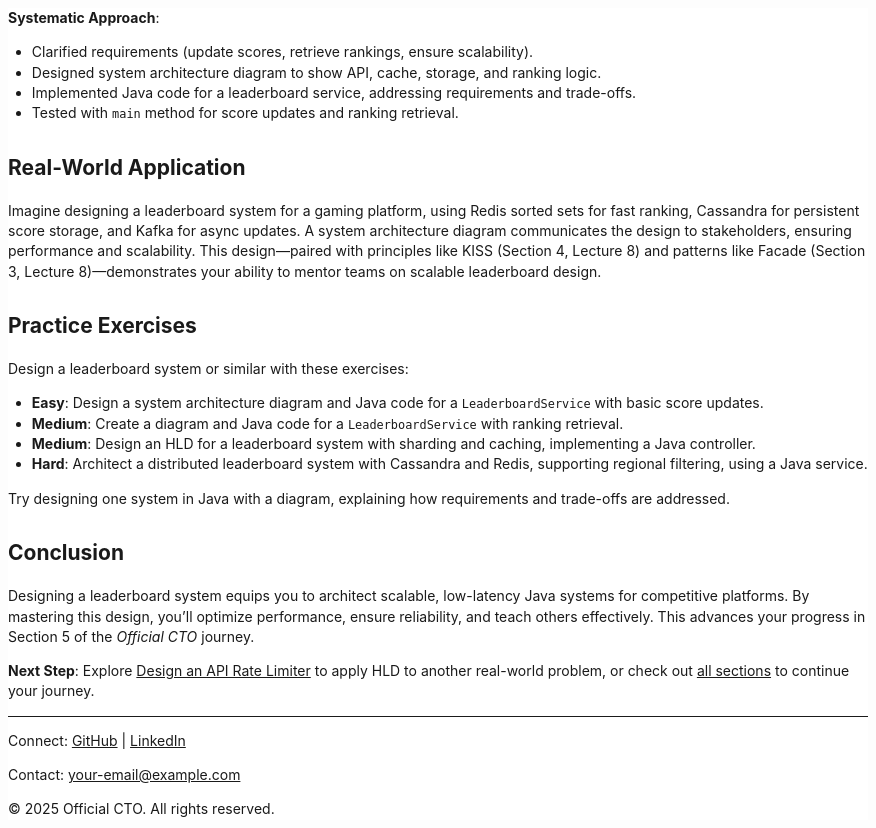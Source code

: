 **Systematic Approach**:
- Clarified requirements (update scores, retrieve rankings, ensure scalability).
- Designed system architecture diagram to show API, cache, storage, and ranking logic.
- Implemented Java code for a leaderboard service, addressing requirements and trade-offs.
- Tested with `main` method for score updates and ranking retrieval.

## Real-World Application
Imagine designing a leaderboard system for a gaming platform, using Redis sorted sets for fast ranking, Cassandra for persistent score storage, and Kafka for async updates. A system architecture diagram communicates the design to stakeholders, ensuring performance and scalability. This design—paired with principles like KISS (Section 4, Lecture 8) and patterns like Facade (Section 3, Lecture 8)—demonstrates your ability to mentor teams on scalable leaderboard design.

## Practice Exercises
Design a leaderboard system or similar with these exercises:
- **Easy**: Design a system architecture diagram and Java code for a `LeaderboardService` with basic score updates.
- **Medium**: Create a diagram and Java code for a `LeaderboardService` with ranking retrieval.
- **Medium**: Design an HLD for a leaderboard system with sharding and caching, implementing a Java controller.
- **Hard**: Architect a distributed leaderboard system with Cassandra and Redis, supporting regional filtering, using a Java service.

Try designing one system in Java with a diagram, explaining how requirements and trade-offs are addressed.

## Conclusion
Designing a leaderboard system equips you to architect scalable, low-latency Java systems for competitive platforms. By mastering this design, you’ll optimize performance, ensure reliability, and teach others effectively. This advances your progress in Section 5 of the *Official CTO* journey.

**Next Step**: Explore [Design an API Rate Limiter](/interview-section/hld-ai/api-rate-limiter) to apply HLD to another real-world problem, or check out [all sections](/interview-section/) to continue your journey.

---

<footer>
  <p>Connect: <a href="https://github.com/your-profile">GitHub</a> | <a href="https://linkedin.com/in/your-profile">LinkedIn</a></p>
  <p>Contact: <a href="mailto:your-email@example.com">your-email@example.com</a></p>
  <p>&copy; 2025 Official CTO. All rights reserved.</p>
</footer>